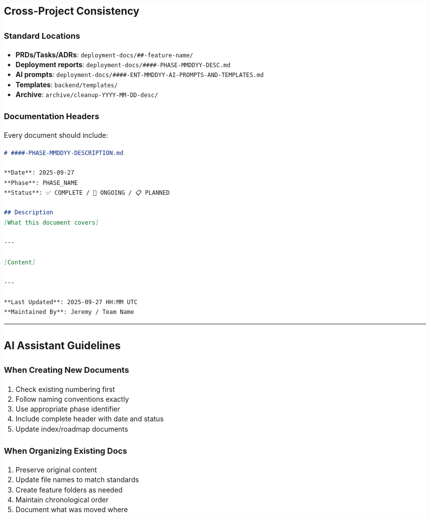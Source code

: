 
## Cross-Project Consistency

### Standard Locations
- **PRDs/Tasks/ADRs**: `deployment-docs/##-feature-name/`
- **Deployment reports**: `deployment-docs/####-PHASE-MMDDYY-DESC.md`
- **AI prompts**: `deployment-docs/####-ENT-MMDDYY-AI-PROMPTS-AND-TEMPLATES.md`
- **Templates**: `backend/templates/`
- **Archive**: `archive/cleanup-YYYY-MM-DD-desc/`

### Documentation Headers
Every document should include:
```markdown
# ####-PHASE-MMDDYY-DESCRIPTION.md

**Date**: 2025-09-27
**Phase**: PHASE_NAME
**Status**: ✅ COMPLETE / 🔄 ONGOING / 📋 PLANNED

## Description
[What this document covers]

---

[Content]

---

**Last Updated**: 2025-09-27 HH:MM UTC
**Maintained By**: Jeremy / Team Name
```

---

## AI Assistant Guidelines

### When Creating New Documents
1. Check existing numbering first
2. Follow naming conventions exactly
3. Use appropriate phase identifier
4. Include complete header with date and status
5. Update index/roadmap documents

### When Organizing Existing Docs
1. Preserve original content
2. Update file names to match standards
3. Create feature folders as needed
4. Maintain chronological order
5. Document what was moved where
